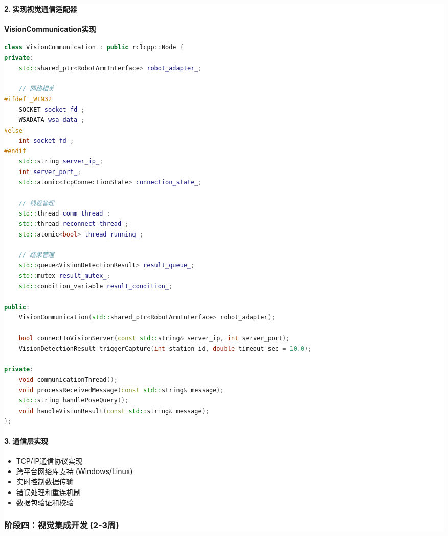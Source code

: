 #### 2. 实现视觉通信适配器

**VisionCommunication实现**
```cpp
class VisionCommunication : public rclcpp::Node {
private:
    std::shared_ptr<RobotArmInterface> robot_adapter_;
    
    // 网络相关
#ifdef _WIN32
    SOCKET socket_fd_;
    WSADATA wsa_data_;
#else
    int socket_fd_;
#endif
    std::string server_ip_;
    int server_port_;
    std::atomic<TcpConnectionState> connection_state_;
    
    // 线程管理
    std::thread comm_thread_;
    std::thread reconnect_thread_;
    std::atomic<bool> thread_running_;
    
    // 结果管理
    std::queue<VisionDetectionResult> result_queue_;
    std::mutex result_mutex_;
    std::condition_variable result_condition_;
    
public:
    VisionCommunication(std::shared_ptr<RobotArmInterface> robot_adapter);
    
    bool connectToVisionServer(const std::string& server_ip, int server_port);
    VisionDetectionResult triggerCapture(int station_id, double timeout_sec = 10.0);
    
private:
    void communicationThread();
    void processReceivedMessage(const std::string& message);
    std::string handlePoseQuery();
    void handleVisionResult(const std::string& message);
};
```

#### 3. 通信层实现

- TCP/IP通信协议实现
- 跨平台网络库支持 (Windows/Linux)
- 实时控制数据传输
- 错误处理和重连机制
- 数据包验证和校验

### 阶段四：视觉集成开发 (2-3周)
